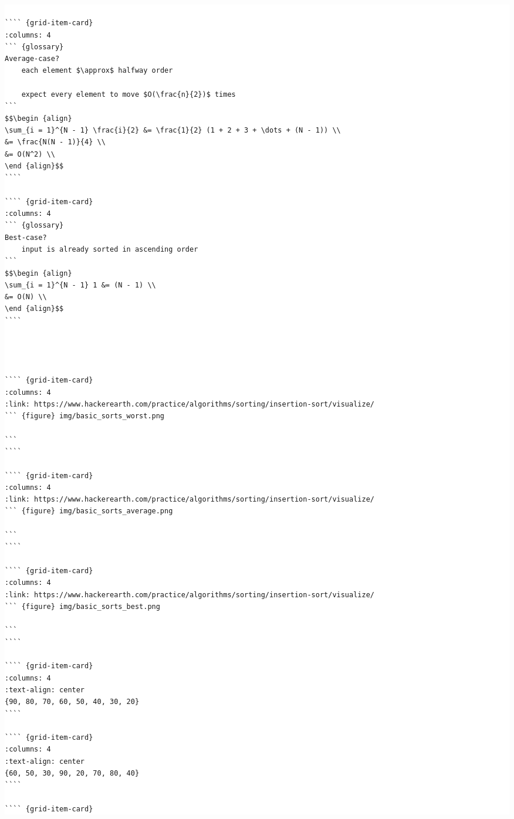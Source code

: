`````````` {div} full-width

```` {grid-item-card}
:columns: 4
``` {glossary} 
Average-case?
    each element $\approx$ halfway order 
    
    expect every element to move $O(\frac{n}{2})$ times
```
$$\begin {align}
\sum_{i = 1}^{N - 1} \frac{i}{2} &= \frac{1}{2} (1 + 2 + 3 + \dots + (N - 1)) \\
&= \frac{N(N - 1)}{4} \\
&= O(N^2) \\
\end {align}$$
````

```` {grid-item-card}
:columns: 4
``` {glossary} 
Best-case?
    input is already sorted in ascending order
```
$$\begin {align}
\sum_{i = 1}^{N - 1} 1 &= (N - 1) \\
&= O(N) \\
\end {align}$$
````




```` {grid-item-card}
:columns: 4
:link: https://www.hackerearth.com/practice/algorithms/sorting/insertion-sort/visualize/
``` {figure} img/basic_sorts_worst.png

```
````

```` {grid-item-card}
:columns: 4
:link: https://www.hackerearth.com/practice/algorithms/sorting/insertion-sort/visualize/
``` {figure} img/basic_sorts_average.png

```
````

```` {grid-item-card}
:columns: 4
:link: https://www.hackerearth.com/practice/algorithms/sorting/insertion-sort/visualize/
``` {figure} img/basic_sorts_best.png

```
````

```` {grid-item-card}
:columns: 4
:text-align: center
{90, 80, 70, 60, 50, 40, 30, 20}
````

```` {grid-item-card}
:columns: 4
:text-align: center
{60, 50, 30, 90, 20, 70, 80, 40}
````

```` {grid-item-card}
``````````
